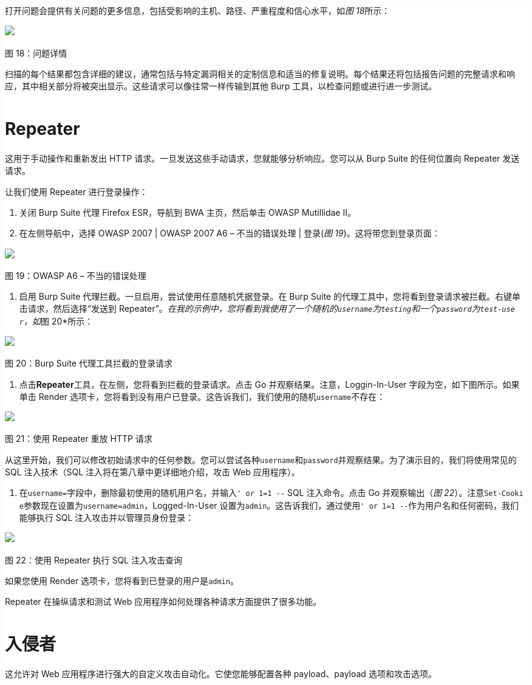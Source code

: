 打开问题会提供有关问题的更多信息，包括受影响的主机、路径、严重程度和信心水平，如*图 18*所示：

![](https://github.com/OpenDocCN/freelearn-sec-zh/raw/master/docs/lrn-pentest/img/055d4adc-c0b8-4356-9b35-c66227f7811e.png)

图 18：问题详情

扫描的每个结果都包含详细的建议，通常包括与特定漏洞相关的定制信息和适当的修复说明。每个结果还将包括报告问题的完整请求和响应，其中相关部分将被突出显示。这些请求可以像往常一样传输到其他 Burp 工具，以检查问题或进行进一步测试。

# Repeater

这用于手动操作和重新发出 HTTP 请求。一旦发送这些手动请求，您就能够分析响应。您可以从 Burp Suite 的任何位置向 Repeater 发送请求。

让我们使用 Repeater 进行登录操作：

1.  关闭 Burp Suite 代理 Firefox ESR，导航到 BWA 主页，然后单击 OWASP Mutillidae II。

1.  在左侧导航中，选择 OWASP 2007 | OWASP 2007 A6 – 不当的错误处理 | 登录(*图 19*)。这将带您到登录页面：

![](https://github.com/OpenDocCN/freelearn-sec-zh/raw/master/docs/lrn-pentest/img/8319c52e-8579-4b03-b6fe-6e835f1aba5b.png)

图 19：OWASP A6 – 不当的错误处理

1.  启用 Burp Suite 代理拦截。一旦启用，尝试使用任意随机凭据登录。在 Burp Suite 的代理工具中，您将看到登录请求被拦截。右键单击请求，然后选择“发送到 Repeater”。*在我的示例中，您将看到我使用了一个随机的`username`为`testing`和一个`password`为`test-user`，如*图 20*所示：

![](https://github.com/OpenDocCN/freelearn-sec-zh/raw/master/docs/lrn-pentest/img/0b11f045-7262-4f38-91d6-0aad792c27ed.png)

图 20：Burp Suite 代理工具拦截的登录请求

1.  点击**Repeater**工具，在左侧，您将看到拦截的登录请求。点击 Go 并观察结果。注意，Loggin-In-User 字段为空，如下图所示。如果单击 Render 选项卡，您将看到没有用户已登录。这告诉我们，我们使用的随机`username`不存在：

![](https://github.com/OpenDocCN/freelearn-sec-zh/raw/master/docs/lrn-pentest/img/9633629c-8072-4719-92e4-f2397f8d4f84.png)

图 21：使用 Repeater 重放 HTTP 请求

从这里开始，我们可以修改初始请求中的任何参数。您可以尝试各种`username`和`password`并观察结果。为了演示目的，我们将使用常见的 SQL 注入技术（SQL 注入将在第八章中更详细地介绍，攻击 Web 应用程序）。

1.  在`username=`字段中，删除最初使用的随机用户名，并输入`' or 1=1 --` SQL 注入命令。点击 Go 并观察输出（*图 22*）。注意`Set-Cookie`参数现在设置为`username=admin`，Logged-In-User 设置为`admin`。这告诉我们，通过使用`' or 1=1 --`作为用户名和任何密码，我们能够执行 SQL 注入攻击并以管理员身份登录：

![](https://github.com/OpenDocCN/freelearn-sec-zh/raw/master/docs/lrn-pentest/img/46981b64-3da2-4f62-8bf5-7083083edc9a.png)

图 22：使用 Repeater 执行 SQL 注入攻击查询

如果您使用 Render 选项卡，您将看到已登录的用户是`admin`。

Repeater 在操纵请求和测试 Web 应用程序如何处理各种请求方面提供了很多功能。

# 入侵者

这允许对 Web 应用程序进行强大的自定义攻击自动化。它使您能够配置各种 payload、payload 选项和攻击选项。
